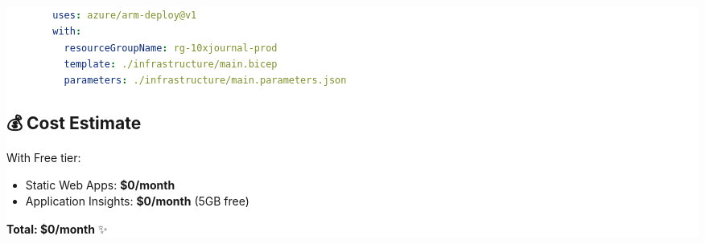 ```yaml
        uses: azure/arm-deploy@v1
        with:
          resourceGroupName: rg-10xjournal-prod
          template: ./infrastructure/main.bicep
          parameters: ./infrastructure/main.parameters.json
```

## 💰 Cost Estimate

With Free tier:
- Static Web Apps: **$0/month**
- Application Insights: **$0/month** (5GB free)

**Total: $0/month** ✨
